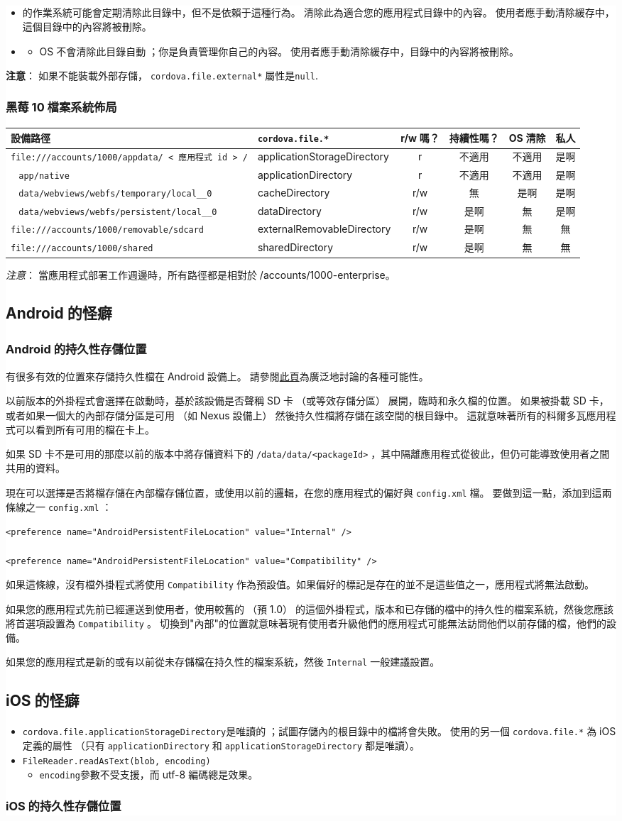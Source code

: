 * 的作業系統可能會定期清除此目錄中，但不是依賴于這種行為。 清除此為適合您的應用程式目錄中的內容。 使用者應手動清除緩存中，這個目錄中的內容將被刪除。

* * OS 不會清除此目錄自動 ；你是負責管理你自己的內容。 使用者應手動清除緩存中，目錄中的內容將被刪除。

**注意**： 如果不能裝載外部存儲， `cordova.file.external*` 屬性是`null`.

### 黑莓 10 檔案系統佈局

| 設備路徑                                                 | `cordova.file.*`            | r/w 嗎？ | 持續性嗎？ | OS 清除 | 私人 |
|:---------------------------------------------------- |:--------------------------- |:------:|:-----:|:-----:|:--:|
| `file:///accounts/1000/appdata/ < 應用程式 id > /` | applicationStorageDirectory |   r    |  不適用  |  不適用  | 是啊 |
|    `app/native`                                      | applicationDirectory        |   r    |  不適用  |  不適用  | 是啊 |
|    `data/webviews/webfs/temporary/local__0`          | cacheDirectory              |  r/w   |   無   |  是啊   | 是啊 |
|    `data/webviews/webfs/persistent/local__0`         | dataDirectory               |  r/w   |  是啊   |   無   | 是啊 |
| `file:///accounts/1000/removable/sdcard`             | externalRemovableDirectory  |  r/w   |  是啊   |   無   | 無  |
| `file:///accounts/1000/shared`                       | sharedDirectory             |  r/w   |  是啊   |   無   | 無  |

*注意*： 當應用程式部署工作週邊時，所有路徑都是相對於 /accounts/1000-enterprise。

## Android 的怪癖

### Android 的持久性存儲位置

有很多有效的位置來存儲持久性檔在 Android 設備上。 請參閱[此頁][7]為廣泛地討論的各種可能性。

 [7]: http://developer.android.com/guide/topics/data/data-storage.html

以前版本的外掛程式會選擇在啟動時，基於該設備是否聲稱 SD 卡 （或等效存儲分區） 展開，臨時和永久檔的位置。 如果被掛載 SD 卡，或者如果一個大的內部存儲分區是可用 （如 Nexus 設備上） 然後持久性檔將存儲在該空間的根目錄中。 這就意味著所有的科爾多瓦應用程式可以看到所有可用的檔在卡上。

如果 SD 卡不是可用的那麼以前的版本中將存儲資料下的 `/data/data/<packageId>` ，其中隔離應用程式從彼此，但仍可能導致使用者之間共用的資料。

現在可以選擇是否將檔存儲在內部檔存儲位置，或使用以前的邏輯，在您的應用程式的偏好與 `config.xml` 檔。 要做到這一點，添加到這兩條線之一 `config.xml` ：

    <preference name="AndroidPersistentFileLocation" value="Internal" />
    
    <preference name="AndroidPersistentFileLocation" value="Compatibility" />
    

如果這條線，沒有檔外掛程式將使用 `Compatibility` 作為預設值。如果偏好的標記是存在的並不是這些值之一，應用程式將無法啟動。

如果您的應用程式先前已經運送到使用者，使用較舊的 （預 1.0） 的這個外掛程式，版本和已存儲的檔中的持久性的檔案系統，然後您應該將首選項設置為 `Compatibility` 。 切換到"內部"的位置就意味著現有使用者升級他們的應用程式可能無法訪問他們以前存儲的檔，他們的設備。

如果您的應用程式是新的或有以前從未存儲檔在持久性的檔案系統，然後 `Internal` 一般建議設置。

## iOS 的怪癖

*   `cordova.file.applicationStorageDirectory`是唯讀的 ；試圖存儲內的根目錄中的檔將會失敗。 使用的另一個 `cordova.file.*` 為 iOS 定義的屬性 （只有 `applicationDirectory` 和 `applicationStorageDirectory` 都是唯讀）。
*   `FileReader.readAsText(blob, encoding)` 
    *   `encoding`參數不受支援，而 utf-8 編碼總是效果。

### iOS 的持久性存儲位置


 [1]: http://www.w3.org/TR/FileAPI/
 [2]: http://www.w3.org/TR/2012/WD-file-system-api-20120417/
 [3]: http://www.w3.org/TR/2011/WD-file-system-api-20110419/
 [4]: http://dev.w3.org/2009/dap/file-system/file-writer.html
 [5]: http://www.html5rocks.com/en/tutorials/file/filesystem/
 [6]: http://cordova.apache.org/docs/en/edge/cordova_storage_storage.md.html